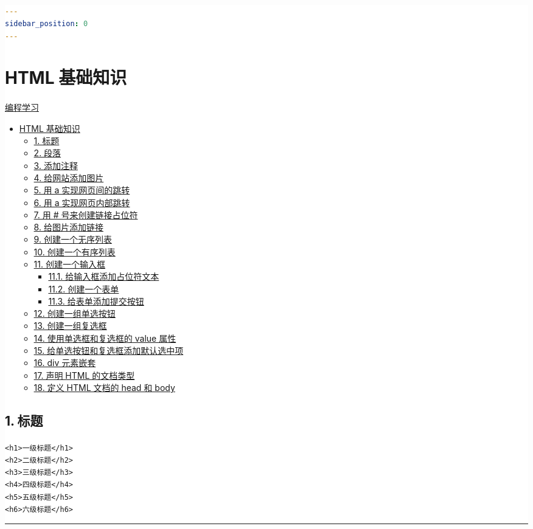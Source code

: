 ```yaml
---
sidebar_position: 0
---
```


# HTML 基础知识

[编程学习](https://www.icoderoad.com/)



- [HTML 基础知识](#html-基础知识)
  - [1. 标题](#1-标题)
  - [2. 段落](#2-段落)
  - [3. 添加注释](#3-添加注释)
  - [4. 给网站添加图片](#4-给网站添加图片)
  - [5. 用 a 实现网页间的跳转](#5-用-a-实现网页间的跳转)
  - [6. 用 a 实现网页内部跳转](#6-用-a-实现网页内部跳转)
  - [7. 用 # 号来创建链接占位符](#7-用--号来创建链接占位符)
  - [8. 给图片添加链接](#8-给图片添加链接)
  - [9. 创建一个无序列表](#9-创建一个无序列表)
  - [10. 创建一个有序列表](#10-创建一个有序列表)
  - [11. 创建一个输入框](#11-创建一个输入框)
    - [11.1. 给输入框添加占位符文本](#111-给输入框添加占位符文本)
    - [11.2. 创建一个表单](#112-创建一个表单)
    - [11.3. 给表单添加提交按钮](#113-给表单添加提交按钮)
  - [12. 创建一组单选按钮](#12-创建一组单选按钮)
  - [13. 创建一组复选框](#13-创建一组复选框)
  - [14. 使用单选框和复选框的 value 属性](#14-使用单选框和复选框的-value-属性)
  - [15. 给单选按钮和复选框添加默认选中项](#15-给单选按钮和复选框添加默认选中项)
  - [16. div 元素嵌套](#16-div-元素嵌套)
  - [17. 声明 HTML 的文档类型](#17-声明-html-的文档类型)
  - [18. 定义 HTML 文档的 head 和 body](#18-定义-html-文档的-head-和-body)



<a id="markdown-1-标题" name="1-标题"></a>

## 1. 标题

```
<h1>一级标题</h1>
<h2>二级标题</h2>
<h3>三级标题</h3>
<h4>四级标题</h4>
<h5>五级标题</h5>
<h6>六级标题</h6>
```

---

<a id="markdown-2-段落" name="2-段落"></a>
